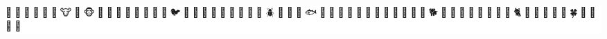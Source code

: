 :frog:
:tiger:
:koala:
:bear:
:pig:
:pig_nose:
:cow:
:boar:
:monkey_face:
:monkey:
:horse:
:racehorse:
:camel:
:sheep:
:elephant:
:panda_face:
:snake:
:bird:
:baby_chick:
:hatched_chick:
:hatching_chick:
:chicken:
:penguin:
:turtle:
:bug:
:honeybee:
:ant:
:beetle:
:snail:
:octopus:
:tropical_fish:
:fish:
:whale:
:whale2:
:dolphin:
:cow2:
:ram:
:rat:
:water_buffalo:
:tiger2:
:rabbit2:
:dragon:
:goat:
:rooster:
:dog2:
:pig2:
:mouse2:
:ox:
:dragon_face:
:blowfish:
:crocodile:
:dromedary_camel:
:leopard:
:cat2:
:poodle:
:paw_prints:
:bouquet:
:cherry_blossom:
:tulip:
:four_leaf_clover:
:rose:
:sunflower:
:hibiscus:
:maple_leaf: